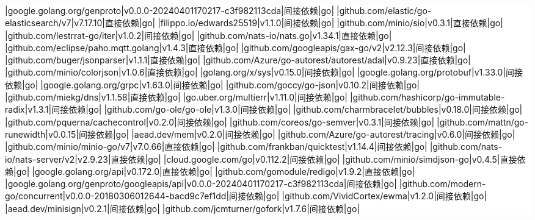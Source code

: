 |google.golang.org/genproto|v0.0.0-20240401170217-c3f982113cda|间接依赖|go|
|github.com/elastic/go-elasticsearch/v7|v7.17.10|直接依赖|go|
|filippo.io/edwards25519|v1.1.0|间接依赖|go|
|github.com/minio/sio|v0.3.1|直接依赖|go|
|github.com/lestrrat-go/iter|v1.0.2|间接依赖|go|
|github.com/nats-io/nats.go|v1.34.1|直接依赖|go|
|github.com/eclipse/paho.mqtt.golang|v1.4.3|直接依赖|go|
|github.com/googleapis/gax-go/v2|v2.12.3|间接依赖|go|
|github.com/buger/jsonparser|v1.1.1|直接依赖|go|
|github.com/Azure/go-autorest/autorest/adal|v0.9.23|直接依赖|go|
|github.com/minio/colorjson|v1.0.6|直接依赖|go|
|golang.org/x/sys|v0.15.0|间接依赖|go|
|google.golang.org/protobuf|v1.33.0|间接依赖|go|
|google.golang.org/grpc|v1.63.0|间接依赖|go|
|github.com/goccy/go-json|v0.10.2|间接依赖|go|
|github.com/miekg/dns|v1.1.58|直接依赖|go|
|go.uber.org/multierr|v1.11.0|间接依赖|go|
|github.com/hashicorp/go-immutable-radix|v1.3.1|间接依赖|go|
|github.com/go-ole/go-ole|v1.3.0|间接依赖|go|
|github.com/charmbracelet/bubbles|v0.18.0|间接依赖|go|
|github.com/pquerna/cachecontrol|v0.2.0|间接依赖|go|
|github.com/coreos/go-semver|v0.3.1|间接依赖|go|
|github.com/mattn/go-runewidth|v0.0.15|间接依赖|go|
|aead.dev/mem|v0.2.0|间接依赖|go|
|github.com/Azure/go-autorest/tracing|v0.6.0|间接依赖|go|
|github.com/minio/minio-go/v7|v7.0.66|直接依赖|go|
|github.com/frankban/quicktest|v1.14.4|间接依赖|go|
|github.com/nats-io/nats-server/v2|v2.9.23|直接依赖|go|
|cloud.google.com/go|v0.112.2|间接依赖|go|
|github.com/minio/simdjson-go|v0.4.5|直接依赖|go|
|google.golang.org/api|v0.172.0|直接依赖|go|
|github.com/gomodule/redigo|v1.9.2|直接依赖|go|
|google.golang.org/genproto/googleapis/api|v0.0.0-20240401170217-c3f982113cda|间接依赖|go|
|github.com/modern-go/concurrent|v0.0.0-20180306012644-bacd9c7ef1dd|间接依赖|go|
|github.com/VividCortex/ewma|v1.2.0|间接依赖|go|
|aead.dev/minisign|v0.2.1|间接依赖|go|
|github.com/jcmturner/gofork|v1.7.6|间接依赖|go|